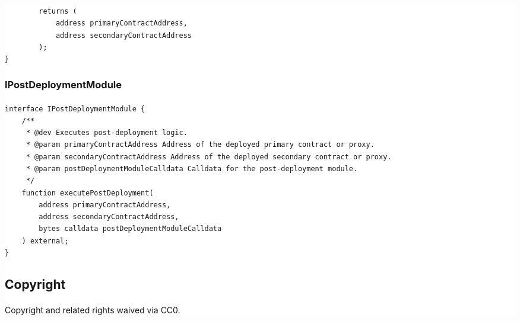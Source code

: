 ```solidity
        returns (
            address primaryContractAddress,
            address secondaryContractAddress
        );
}
```

### IPostDeploymentModule

```solidity
interface IPostDeploymentModule {
    /**
     * @dev Executes post-deployment logic.
     * @param primaryContractAddress Address of the deployed primary contract or proxy.
     * @param secondaryContractAddress Address of the deployed secondary contract or proxy.
     * @param postDeploymentModuleCalldata Calldata for the post-deployment module.
     */
    function executePostDeployment(
        address primaryContractAddress,
        address secondaryContractAddress,
        bytes calldata postDeploymentModuleCalldata
    ) external;
}
```

## Copyright
Copyright and related rights waived via CC0.

